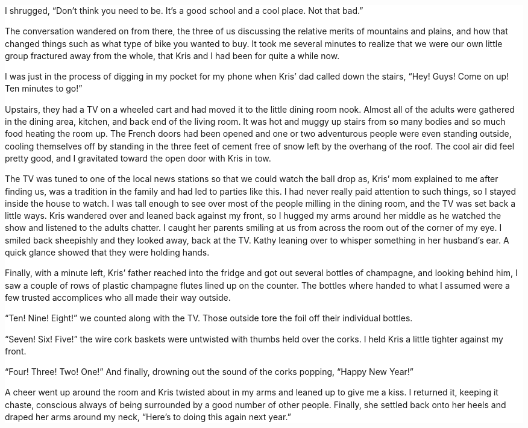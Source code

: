 I shrugged, “Don’t think you need to be. It’s a good school and a cool
place. Not that bad.”

The conversation wandered on from there, the three of us discussing the
relative merits of mountains and plains, and how that changed things
such as what type of bike you wanted to buy. It took me several minutes
to realize that we were our own little group fractured away from the
whole, that Kris and I had been for quite a while now.

I was just in the process of digging in my pocket for my phone when
Kris’ dad called down the stairs, “Hey! Guys! Come on up! Ten minutes to
go!”

Upstairs, they had a TV on a wheeled cart and had moved it to the little
dining room nook. Almost all of the adults were gathered in the dining
area, kitchen, and back end of the living room. It was hot and muggy up
stairs from so many bodies and so much food heating the room up. The
French doors had been opened and one or two adventurous people were even
standing outside, cooling themselves off by standing in the three feet
of cement free of snow left by the overhang of the roof. The cool air
did feel pretty good, and I gravitated toward the open door with Kris in
tow.

The TV was tuned to one of the local news stations so that we could
watch the ball drop as, Kris’ mom explained to me after finding us, was
a tradition in the family and had led to parties like this. I had never
really paid attention to such things, so I stayed inside the house to
watch. I was tall enough to see over most of the people milling in the
dining room, and the TV was set back a little ways. Kris wandered over
and leaned back against my front, so I hugged my arms around her middle
as he watched the show and listened to the adults chatter. I caught her
parents smiling at us from across the room out of the corner of my eye.
I smiled back sheepishly and they looked away, back at the TV. Kathy
leaning over to whisper something in her husband’s ear. A quick glance
showed that they were holding hands.

Finally, with a minute left, Kris’ father reached into the fridge and
got out several bottles of champagne, and looking behind him, I saw a
couple of rows of plastic champagne flutes lined up on the counter. The
bottles where handed to what I assumed were a few trusted accomplices
who all made their way outside.

“Ten! Nine! Eight!” we counted along with the TV. Those outside tore the
foil off their individual bottles.

“Seven! Six! Five!” the wire cork baskets were untwisted with thumbs
held over the corks. I held Kris a little tighter against my front.

“Four! Three! Two! One!” And finally, drowning out the sound of the
corks popping, “Happy New Year!”

A cheer went up around the room and Kris twisted about in my arms and
leaned up to give me a kiss. I returned it, keeping it chaste, conscious
always of being surrounded by a good number of other people. Finally,
she settled back onto her heels and draped her arms around my neck,
“Here’s to doing this again next year.”
